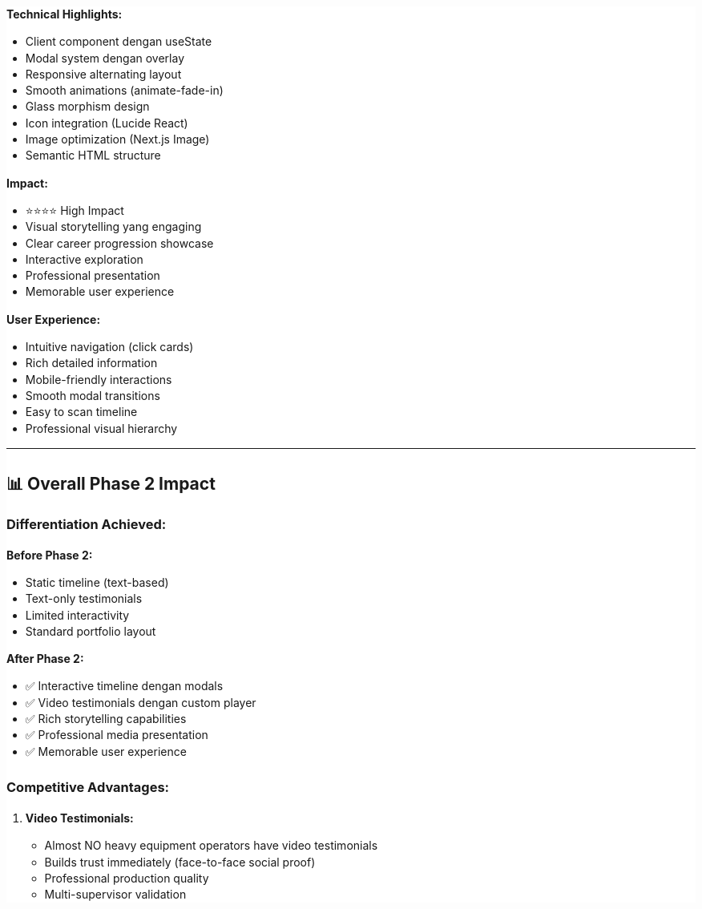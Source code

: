 **Technical Highlights:**

- Client component dengan useState
- Modal system dengan overlay
- Responsive alternating layout
- Smooth animations (animate-fade-in)
- Glass morphism design
- Icon integration (Lucide React)
- Image optimization (Next.js Image)
- Semantic HTML structure

**Impact:**

- ⭐⭐⭐⭐ High Impact
- Visual storytelling yang engaging
- Clear career progression showcase
- Interactive exploration
- Professional presentation
- Memorable user experience

**User Experience:**

- Intuitive navigation (click cards)
- Rich detailed information
- Mobile-friendly interactions
- Smooth modal transitions
- Easy to scan timeline
- Professional visual hierarchy

---

## 📊 Overall Phase 2 Impact

### Differentiation Achieved:

**Before Phase 2:**

- Static timeline (text-based)
- Text-only testimonials
- Limited interactivity
- Standard portfolio layout

**After Phase 2:**

- ✅ Interactive timeline dengan modals
- ✅ Video testimonials dengan custom player
- ✅ Rich storytelling capabilities
- ✅ Professional media presentation
- ✅ Memorable user experience

### Competitive Advantages:

1. **Video Testimonials:**

   - Almost NO heavy equipment operators have video testimonials
   - Builds trust immediately (face-to-face social proof)
   - Professional production quality
   - Multi-supervisor validation
